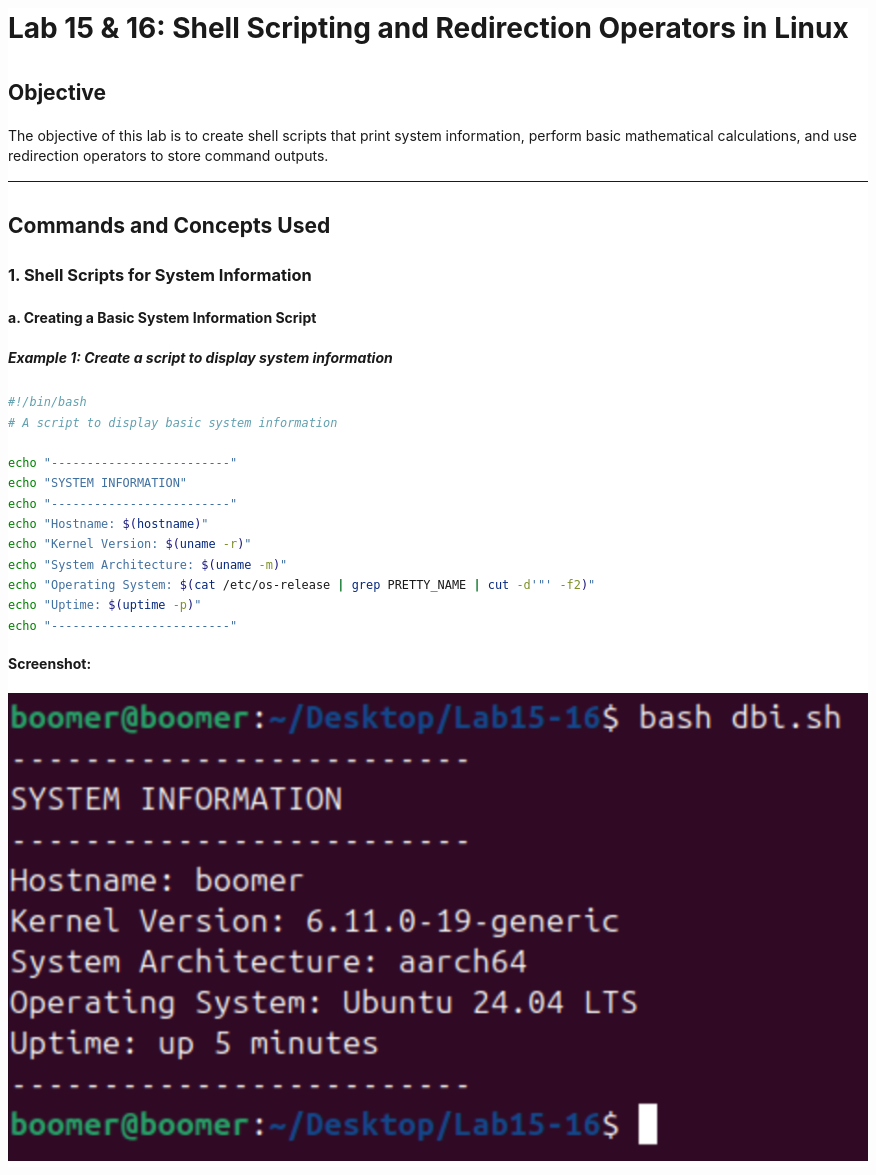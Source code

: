 # Lab 15 & 16: Shell Scripting and Redirection Operators in Linux

## Objective
The objective of this lab is to create shell scripts that print system information, perform basic mathematical calculations, and use redirection operators to store command outputs.

---

## Commands and Concepts Used

### 1. Shell Scripts for System Information

#### a. **Creating a Basic System Information Script**

##### Example 1: Create a script to display system information
```bash
#!/bin/bash
# A script to display basic system information

echo "-------------------------"
echo "SYSTEM INFORMATION"
echo "-------------------------"
echo "Hostname: $(hostname)"
echo "Kernel Version: $(uname -r)"
echo "System Architecture: $(uname -m)"
echo "Operating System: $(cat /etc/os-release | grep PRETTY_NAME | cut -d'"' -f2)"
echo "Uptime: $(uptime -p)"
echo "-------------------------"
```

#### Screenshot:
![Basic system information script](screenshots/system_info_basic.png)
